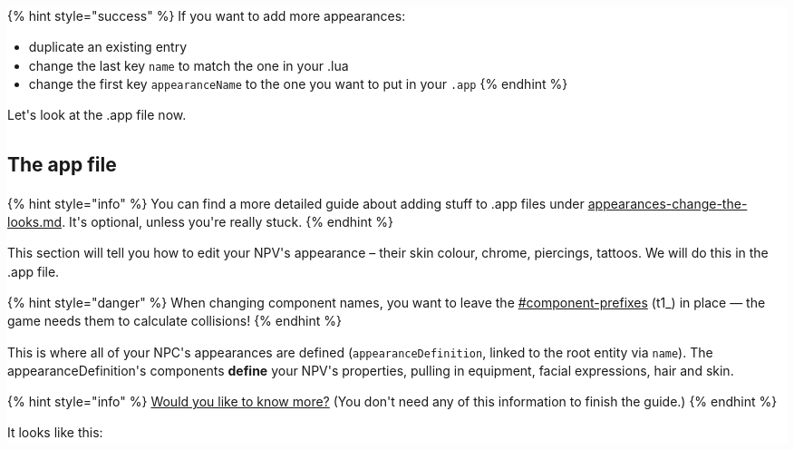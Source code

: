 {% hint style="success" %}
If you want to add more appearances:

* duplicate an existing entry
* change the last key `name` to match the one in your .lua
* change the first key `appearanceName` to the one you want to put in your `.app`
{% endhint %}

Let's look at the .app file now.

## The app file

{% hint style="info" %}
You can find a more detailed guide about adding stuff to .app files under [appearances-change-the-looks.md](../appearances-change-the-looks.md "mention"). It's optional, unless you're really stuck.
{% endhint %}

This section will tell you how to edit your NPV's appearance – their skin colour, chrome, piercings, tattoos. We will do this in the .app file.

{% hint style="danger" %}
When changing component names, you want to leave the [#component-prefixes](../../../3d-modelling/garment-support-how-does-it-work/#component-prefixes "mention") (t1\_) in place — the game needs them to calculate collisions!
{% endhint %}

This is where all of your NPC's appearances are defined (`appearanceDefinition`,  linked to the root entity via `name`). The appearanceDefinition's components **define** your NPV's properties, pulling in equipment, facial expressions, hair and skin.

{% hint style="info" %}
[Would you like to know more?](../../../files-and-what-they-do/appearance-.app-files/) (You don't need any of this information to finish the guide.)
{% endhint %}

It looks like this:

